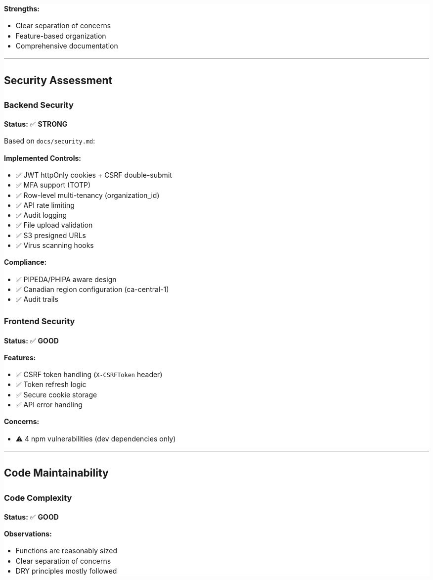 **Strengths:**
- Clear separation of concerns
- Feature-based organization
- Comprehensive documentation

---

## Security Assessment

### Backend Security

**Status:** ✅ **STRONG**

Based on `docs/security.md`:

**Implemented Controls:**
- ✅ JWT httpOnly cookies + CSRF double-submit
- ✅ MFA support (TOTP)
- ✅ Row-level multi-tenancy (organization_id)
- ✅ API rate limiting
- ✅ Audit logging
- ✅ File upload validation
- ✅ S3 presigned URLs
- ✅ Virus scanning hooks

**Compliance:**
- ✅ PIPEDA/PHIPA aware design
- ✅ Canadian region configuration (ca-central-1)
- ✅ Audit trails

### Frontend Security

**Status:** ✅ **GOOD**

**Features:**
- ✅ CSRF token handling (`X-CSRFToken` header)
- ✅ Token refresh logic
- ✅ Secure cookie storage
- ✅ API error handling

**Concerns:**
- ⚠️ 4 npm vulnerabilities (dev dependencies only)

---

## Code Maintainability

### Code Complexity

**Status:** ✅ **GOOD**

**Observations:**
- Functions are reasonably sized
- Clear separation of concerns
- DRY principles mostly followed
